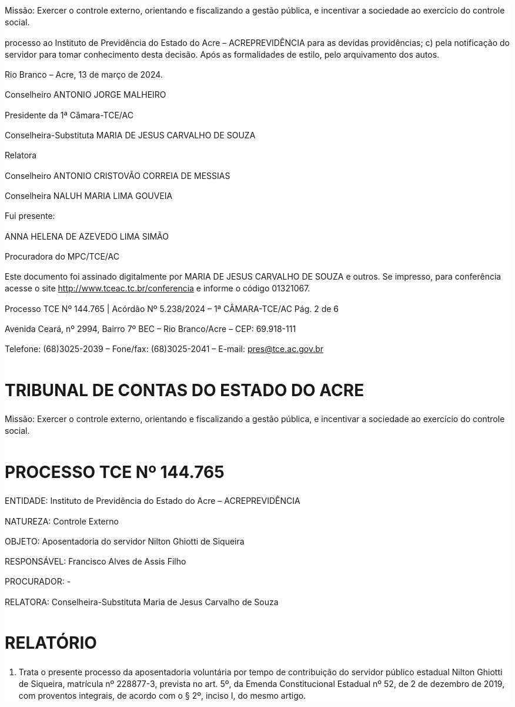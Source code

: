 Missão: Exercer o controle externo, orientando e fiscalizando a gestão pública, e incentivar a sociedade ao exercício do controle social.

processo ao Instituto de Previdência do Estado do Acre – ACREPREVIDÊNCIA para as devidas providências; c) pela notificação do servidor para tomar conhecimento desta decisão. Após as formalidades de estilo, pelo arquivamento dos autos.

Rio Branco – Acre, 13 de março de 2024.

Conselheiro ANTONIO JORGE MALHEIRO

Presidente da 1ª Câmara-TCE/AC

Conselheira-Substituta MARIA DE JESUS CARVALHO DE SOUZA

Relatora

Conselheiro ANTONIO CRISTOVÃO CORREIA DE MESSIAS

Conselheira NALUH MARIA LIMA GOUVEIA

Fui presente:

ANNA HELENA DE AZEVEDO LIMA SIMÃO

Procuradora do MPC/TCE/AC

Este documento foi assinado digitalmente por MARIA DE JESUS CARVALHO DE SOUZA e outros. Se impresso, para conferência acesse o site http://www.tceac.tc.br/conferencia e informe o código 01321067.

Processo TCE Nº 144.765 | Acórdão Nº 5.238/2024 – 1ª CÂMARA-TCE/AC Pág. 2 de 6

Avenida Ceará, nº 2994, Bairro 7º BEC – Rio Branco/Acre – CEP: 69.918-111

Telefone: (68)3025-2039 – Fone/fax: (68)3025-2041 – E-mail: pres@tce.ac.gov.br

# TRIBUNAL DE CONTAS DO ESTADO DO ACRE

Missão: Exercer o controle externo, orientando e fiscalizando a gestão pública, e incentivar a sociedade ao exercício do controle social.

# PROCESSO TCE Nº 144.765

ENTIDADE: Instituto de Previdência do Estado do Acre – ACREPREVIDÊNCIA

NATUREZA: Controle Externo

OBJETO: Aposentadoria do servidor Nilton Ghiotti de Siqueira

RESPONSÁVEL: Francisco Alves de Assis Filho

PROCURADOR: -

RELATORA: Conselheira-Substituta Maria de Jesus Carvalho de Souza

# RELATÓRIO

1. Trata o presente processo da aposentadoria voluntária por tempo de contribuição do servidor público estadual Nilton Ghiotti de Siqueira, matrícula nº 228877-3, prevista no art. 5º, da Emenda Constitucional Estadual nº 52, de 2 de dezembro de 2019, com proventos integrais, de acordo com o § 2º, inciso I, do mesmo artigo.
